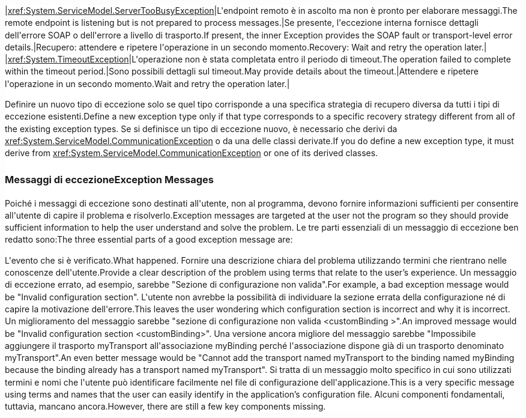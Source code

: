|<xref:System.ServiceModel.ServerTooBusyException>|<span data-ttu-id="ba653-158">L'endpoint remoto è in ascolto ma non è pronto per elaborare messaggi.</span><span class="sxs-lookup"><span data-stu-id="ba653-158">The remote endpoint is listening but is not prepared to process messages.</span></span>|<span data-ttu-id="ba653-159">Se presente, l'eccezione interna fornisce dettagli dell'errore SOAP o dell'errore a livello di trasporto.</span><span class="sxs-lookup"><span data-stu-id="ba653-159">If present, the inner Exception provides the SOAP fault or transport-level error details.</span></span>|<span data-ttu-id="ba653-160">Recupero: attendere e ripetere l'operazione in un secondo momento.</span><span class="sxs-lookup"><span data-stu-id="ba653-160">Recovery: Wait and retry the operation later.</span></span>|  
|<xref:System.TimeoutException>|<span data-ttu-id="ba653-161">L'operazione non è stata completata entro il periodo di timeout.</span><span class="sxs-lookup"><span data-stu-id="ba653-161">The operation failed to complete within the timeout period.</span></span>|<span data-ttu-id="ba653-162">Sono possibili dettagli sul timeout.</span><span class="sxs-lookup"><span data-stu-id="ba653-162">May provide details about the timeout.</span></span>|<span data-ttu-id="ba653-163">Attendere e ripetere l'operazione in un secondo momento.</span><span class="sxs-lookup"><span data-stu-id="ba653-163">Wait and retry the operation later.</span></span>|  
  
 <span data-ttu-id="ba653-164">Definire un nuovo tipo di eccezione solo se quel tipo corrisponde a una specifica strategia di recupero diversa da tutti i tipi di eccezione esistenti.</span><span class="sxs-lookup"><span data-stu-id="ba653-164">Define a new exception type only if that type corresponds to a specific recovery strategy different from all of the existing exception types.</span></span> <span data-ttu-id="ba653-165">Se si definisce un tipo di eccezione nuovo, è necessario che derivi da <xref:System.ServiceModel.CommunicationException> o da una delle classi derivate.</span><span class="sxs-lookup"><span data-stu-id="ba653-165">If you do define a new exception type, it must derive from <xref:System.ServiceModel.CommunicationException> or one of its derived classes.</span></span>  
  
### <a name="exception-messages"></a><span data-ttu-id="ba653-166">Messaggi di eccezione</span><span class="sxs-lookup"><span data-stu-id="ba653-166">Exception Messages</span></span>  
 <span data-ttu-id="ba653-167">Poiché i messaggi di eccezione sono destinati all'utente, non al programma, devono fornire informazioni sufficienti per consentire all'utente di capire il problema e risolverlo.</span><span class="sxs-lookup"><span data-stu-id="ba653-167">Exception messages are targeted at the user not the program so they should provide sufficient information to help the user understand and solve the problem.</span></span> <span data-ttu-id="ba653-168">Le tre parti essenziali di un messaggio di eccezione ben redatto sono:</span><span class="sxs-lookup"><span data-stu-id="ba653-168">The three essential parts of a good exception message are:</span></span>  
  
 <span data-ttu-id="ba653-169">L'evento che si è verificato.</span><span class="sxs-lookup"><span data-stu-id="ba653-169">What happened.</span></span> <span data-ttu-id="ba653-170">Fornire una descrizione chiara del problema utilizzando termini che rientrano nelle conoscenze dell'utente.</span><span class="sxs-lookup"><span data-stu-id="ba653-170">Provide a clear description of the problem using terms that relate to the user’s experience.</span></span> <span data-ttu-id="ba653-171">Un messaggio di eccezione errato, ad esempio, sarebbe "Sezione di configurazione non valida".</span><span class="sxs-lookup"><span data-stu-id="ba653-171">For example, a bad exception message would be "Invalid configuration section".</span></span> <span data-ttu-id="ba653-172">L'utente non avrebbe la possibilità di individuare la sezione errata della configurazione né di capire la motivazione dell'errore.</span><span class="sxs-lookup"><span data-stu-id="ba653-172">This leaves the user wondering which configuration section is incorrect and why it is incorrect.</span></span> <span data-ttu-id="ba653-173">Un miglioramento del messaggio sarebbe "sezione di configurazione non valida \<customBinding >".</span><span class="sxs-lookup"><span data-stu-id="ba653-173">An improved message would be "Invalid configuration section \<customBinding>".</span></span> <span data-ttu-id="ba653-174">Una versione ancora migliore del messaggio sarebbe "Impossibile aggiungere il trasporto myTransport all'associazione myBinding perché l'associazione dispone già di un trasporto denominato myTransport".</span><span class="sxs-lookup"><span data-stu-id="ba653-174">An even better message would be "Cannot add the transport named myTransport to the binding named myBinding because the binding already has a transport named myTransport".</span></span> <span data-ttu-id="ba653-175">Si tratta di un messaggio molto specifico in cui sono utilizzati termini e nomi che l'utente può identificare facilmente nel file di configurazione dell'applicazione.</span><span class="sxs-lookup"><span data-stu-id="ba653-175">This is a very specific message using terms and names that the user can easily identify in the application’s configuration file.</span></span> <span data-ttu-id="ba653-176">Alcuni componenti fondamentali, tuttavia, mancano ancora.</span><span class="sxs-lookup"><span data-stu-id="ba653-176">However, there are still a few key components missing.</span></span>  
  